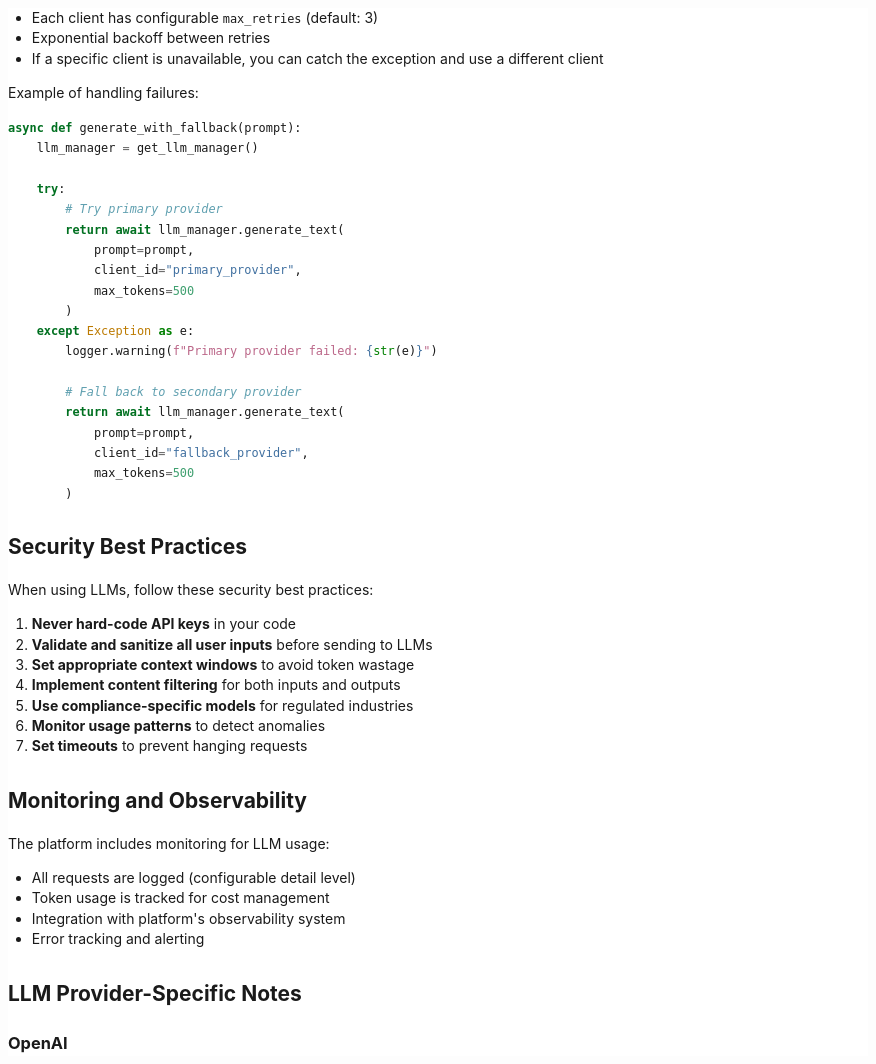 - Each client has configurable `max_retries` (default: 3)
- Exponential backoff between retries
- If a specific client is unavailable, you can catch the exception and use a different client

Example of handling failures:

```python
async def generate_with_fallback(prompt):
    llm_manager = get_llm_manager()
    
    try:
        # Try primary provider
        return await llm_manager.generate_text(
            prompt=prompt,
            client_id="primary_provider",
            max_tokens=500
        )
    except Exception as e:
        logger.warning(f"Primary provider failed: {str(e)}")
        
        # Fall back to secondary provider
        return await llm_manager.generate_text(
            prompt=prompt,
            client_id="fallback_provider",
            max_tokens=500
        )
```

## Security Best Practices

When using LLMs, follow these security best practices:

1. **Never hard-code API keys** in your code
2. **Validate and sanitize all user inputs** before sending to LLMs
3. **Set appropriate context windows** to avoid token wastage
4. **Implement content filtering** for both inputs and outputs
5. **Use compliance-specific models** for regulated industries
6. **Monitor usage patterns** to detect anomalies
7. **Set timeouts** to prevent hanging requests

## Monitoring and Observability

The platform includes monitoring for LLM usage:

- All requests are logged (configurable detail level)
- Token usage is tracked for cost management
- Integration with platform's observability system
- Error tracking and alerting

## LLM Provider-Specific Notes

### OpenAI
